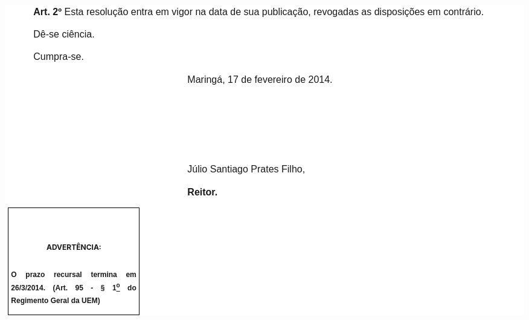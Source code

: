<p class=MsoNormal style='text-align:justify;text-indent:35.45pt;tab-stops:
467.8pt'><b><span style='font-size:12.0pt;mso-bidi-font-size:10.0pt;font-family:
"Arial","sans-serif";mso-no-proof:yes'>Art. 2º</span></b><span
style='font-size:12.0pt;mso-bidi-font-size:10.0pt;font-family:"Arial","sans-serif";
mso-no-proof:yes'> </span><span style='font-size:12.0pt;font-family:"Arial","sans-serif";
mso-bidi-font-family:"Times New Roman";mso-no-proof:yes'>Esta resolução entra
em vigor na data de sua publicação, revogadas as disposições em contrário.<o:p></o:p></span></p>

<p class=MsoNormal style='text-align:justify;text-indent:35.45pt;tab-stops:
467.8pt'><span style='font-size:12.0pt;font-family:"Arial","sans-serif";
mso-no-proof:yes'>Dê-se ciência.<o:p></o:p></span></p>

<p class=MsoNormal style='text-align:justify;text-indent:35.45pt;tab-stops:
467.8pt'><span style='font-size:12.0pt;font-family:"Arial","sans-serif";
mso-no-proof:yes'>Cumpra-se.<o:p></o:p></span></p>

<p class=MsoNormal style='text-align:justify;text-indent:8.0cm;tab-stops:467.8pt'><span
style='font-size:12.0pt;font-family:"Arial","sans-serif";mso-no-proof:yes'>Maringá,
17 de fevereiro de 2014.<o:p></o:p></span></p>

<p class=MsoNormal style='text-align:justify;text-indent:8.0cm;tab-stops:467.8pt'><span
style='font-size:12.0pt;font-family:"Arial","sans-serif";mso-bidi-font-family:
"Times New Roman";mso-no-proof:yes'><o:p>&nbsp;</o:p></span></p>

<p class=MsoNormal style='text-align:justify;text-indent:8.0cm;tab-stops:467.8pt'><span
style='font-size:12.0pt;font-family:"Arial","sans-serif";mso-bidi-font-family:
"Times New Roman";mso-no-proof:yes'><o:p>&nbsp;</o:p></span></p>

<p class=MsoNormal style='text-align:justify;text-indent:8.0cm;tab-stops:467.8pt'><span
style='font-size:12.0pt;font-family:"Arial","sans-serif";mso-bidi-font-family:
"Times New Roman";mso-no-proof:yes'><o:p>&nbsp;</o:p></span></p>

<p class=MsoNormal style='text-align:justify;text-indent:8.0cm;tab-stops:467.8pt'><span
style='font-size:12.0pt;font-family:"Arial","sans-serif";mso-bidi-font-family:
"Times New Roman";mso-no-proof:yes'>Júlio Santiago Prates Filho,<o:p></o:p></span></p>

<p class=MsoNormal style='text-align:justify;text-indent:8.0cm;tab-stops:8.0cm 276.45pt 467.8pt'><b
style='mso-bidi-font-weight:normal'><span style='font-size:12.0pt;font-family:
"Arial","sans-serif";mso-bidi-font-family:"Times New Roman";mso-no-proof:yes'>Reitor.<o:p></o:p></span></b></p>

<table class=MsoNormalTable border=1 cellspacing=0 cellpadding=0
 style='margin-left:3.5pt;border-collapse:collapse;border:none;mso-border-alt:
 solid windowtext .5pt;mso-padding-alt:0cm 3.5pt 0cm 3.5pt;mso-border-insideh:
 .5pt solid windowtext;mso-border-insidev:.5pt solid windowtext'>
 <tr style='mso-yfti-irow:0;mso-yfti-firstrow:yes;mso-yfti-lastrow:yes'>
  <td width=207 valign=top style='width:155.6pt;border:solid windowtext 1.0pt;
  mso-border-alt:solid windowtext .5pt;padding:0cm 3.5pt 0cm 3.5pt'>
  <h1 align=center style='text-align:center;tab-stops:467.8pt'><span
  style='font-size:9.0pt;mso-bidi-font-size:10.0pt;mso-no-proof:yes'>ADVERTÊNCIA:<o:p></o:p></span></h1>
  <p class=MsoNormal style='text-align:justify;line-height:150%;tab-stops:467.8pt'><b
  style='mso-bidi-font-weight:normal'><span style='font-size:9.0pt;mso-bidi-font-size:
  10.0pt;line-height:150%;font-family:"Arial","sans-serif";mso-bidi-font-family:
  "Times New Roman";mso-no-proof:yes'>O prazo recursal termina em 26/3/2014.
  (Art. 95 - § 1<u><sup>o</sup></u> do Regimento Geral da UEM)</span></b><span
  style='font-size:9.0pt;mso-bidi-font-size:10.0pt;line-height:150%;font-family:
  "Arial","sans-serif";mso-bidi-font-family:"Times New Roman";mso-no-proof:
  yes'><o:p></o:p></span></p>
  </td>
 </tr>
</table>
